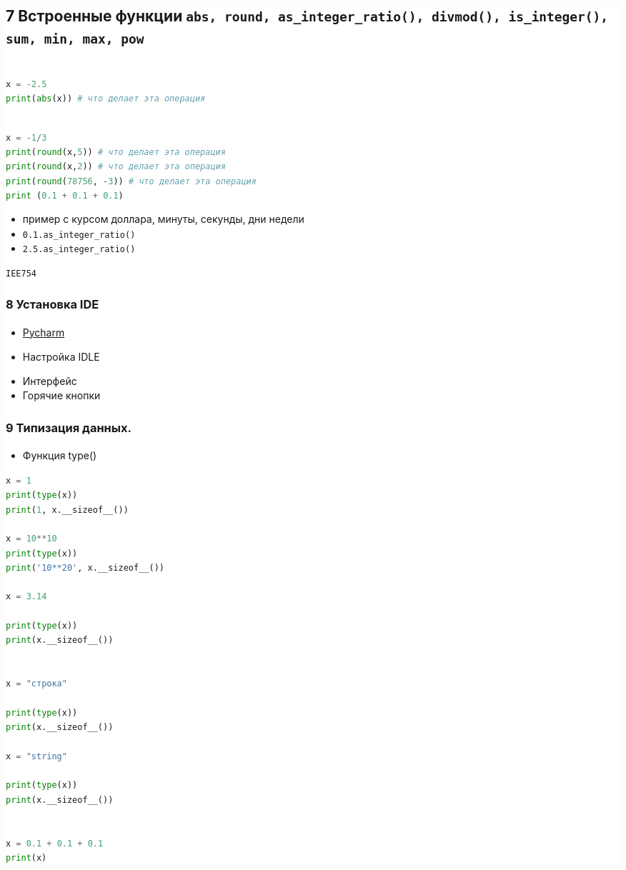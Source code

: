 ## 7 Встроенные функции `abs, round, as_integer_ratio(), divmod(), is_integer(), sum, min, max, pow`

```python

x = -2.5
print(abs(x)) # что делает эта операция
```


```python

x = -1/3
print(round(x,5)) # что делает эта операция
print(round(x,2)) # что делает эта операция
print(round(78756, -3)) # что делает эта операция
print (0.1 + 0.1 + 0.1)
```


* пример с курсом доллара, минуты, секунды, дни недели 
* `0.1.as_integer_ratio()`
* `2.5.as_integer_ratio()`

`IEE754`
### 8 Установка IDE


* [Pycharm](https://www.jetbrains.com/pycharm/download/download-thanks.html?platform=windows&code=PCC)

* Настройка IDLE
- Интерфейс
- Горячие кнопки

### 9 Типизация данных. 

* Функция type()

```python
x = 1
print(type(x))
print(1, x.__sizeof__())

x = 10**10
print(type(x))
print('10**20', x.__sizeof__())

x = 3.14

print(type(x))
print(x.__sizeof__())


x = "строка"

print(type(x))
print(x.__sizeof__())

x = "string"

print(type(x))
print(x.__sizeof__())


x = 0.1 + 0.1 + 0.1
print(x)
```